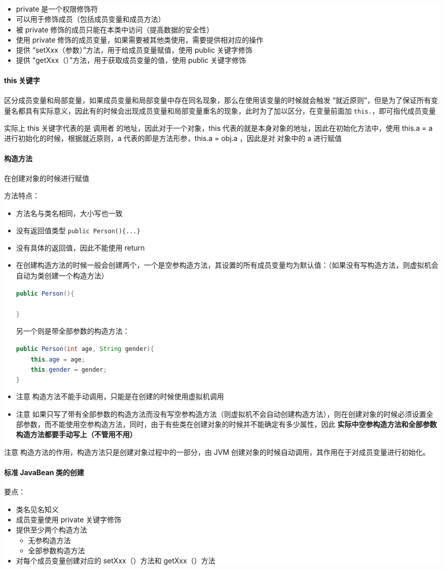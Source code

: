 - private 是一个权限修饰符
- 可以用于修饰成员（包括成员变量和成员方法）
- 被 private 修饰的成员只能在本类中访问（提高数据的安全性）
- 使用 private 修饰的成员变量，如果需要被其他类使用，需要提供相对应的操作
- 提供 “setXxx（参数）”方法，用于给成员变量赋值，使用 public 关键字修饰
- 提供 “getXxx（）”方法，用于获取成员变量的值，使用 public 关键字修饰



#### this 关键字

区分成员变量和局部变量，如果成员变量和局部变量中存在同名现象，那么在使用该变量的时候就会触发 “就近原则”，但是为了保证所有变量名都具有实际意义，因此有的时候会出现成员变量和局部变量重名的现象，此时为了加以区分，在变量前面加 `this.`，即可指代成员变量

实际上 this 关键字代表的是 调用者 的地址，因此对于一个对象，this 代表的就是本身对象的地址，因此在初始化方法中，使用 this.a = a 进行初始化的时候，根据就近原则，a 代表的即是方法形参，this.a = obj.a ，因此是对 对象中的 a 进行赋值



#### 构造方法

在创建对象的时候进行赋值

方法特点：

- 方法名与类名相同，大小写也一致

- 没有返回值类型 `public Person(){...}`

- 没有具体的返回值，因此不能使用 return 

- 在创建构造方法的时候一般会创建两个，一个是空参构造方法，其设置的所有成员变量均为默认值：（如果没有写构造方法，则虚拟机会自动为类创建一个构造方法）

  ```java
  public Person(){
  
  }
  ```

  另一个则是带全部参数的构造方法：

  ```java
  public Person(int age, String gender){
      this.age = age;
      this.gender = gender;
  }
  ```

- 注意 构造方法不能手动调用，只能是在创建的时候使用虚拟机调用

- 注意 如果只写了带有全部参数的构造方法而没有写空参构造方法（则虚拟机不会自动创建构造方法），则在创建对象的时候必须设置全部参数，而不能使用空参构造方法，同时，由于有些类在创建对象的时候并不能确定有多少属性，因此 **实际中空参构造方法和全部参数构造方法都要手动写上（不管用不用）**

注意 构造方法的作用，构造方法只是创建对象过程中的一部分，由 JVM 创建对象的时候自动调用，其作用在于对成员变量进行初始化。



#### 标准 JavaBean 类的创建

要点：

- 类名见名知义
- 成员变量使用 private 关键字修饰
- 提供至少两个构造方法
  - 无参构造方法
  - 全部参数构造方法
- 对每个成员变量创建对应的 setXxx（）方法和 getXxx（）方法
